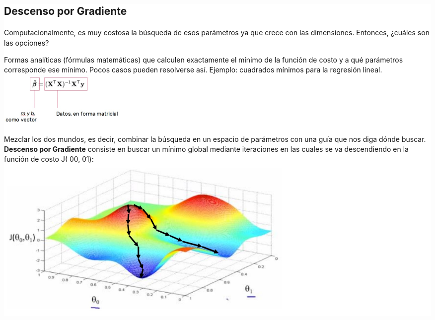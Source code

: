 ## Descenso por Gradiente

Computacionalmente, es muy costosa la búsqueda de esos parámetros ya que crece con las dimensiones. Entonces, ¿cuáles son las opciones?

Formas analíticas (fórmulas matemáticas) que calculen exactamente el mínimo de la función de costo y a qué parámetros corresponde ese mínimo. Pocos casos pueden resolverse así.
Ejemplo: cuadrados mínimos para la regresión lineal.<br>
<img src="../_src/assets/redes_neuronales19.jpg" height="100"><br>

Mezclar los dos mundos, es decir, combinar la búsqueda en un espacio de parámetros con una guía que nos diga dónde buscar.
<b>Descenso por Gradiente</b> consiste en buscar un mínimo global mediante iteraciones en las cuales se va descendiendo en la función de costo J( θ0, θ1):<br>
<img src="../_src/assets/redes_neuronales20.jpg" height="300"><br>
